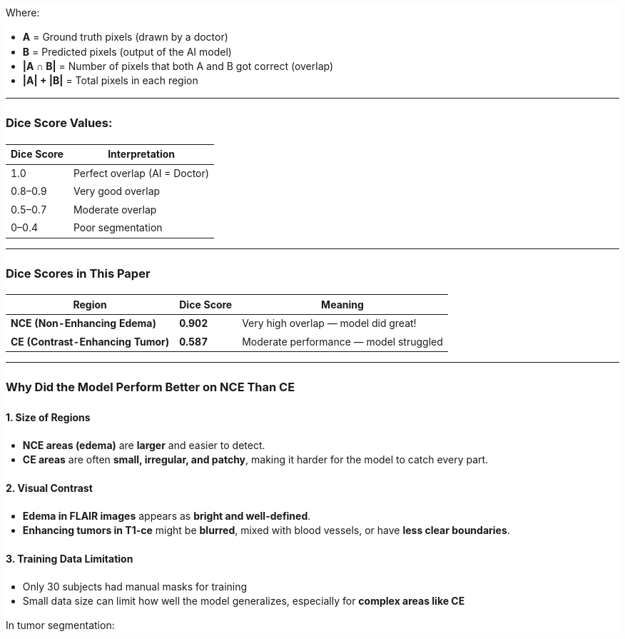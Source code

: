 Where:

* **A** = Ground truth pixels (drawn by a doctor)
* **B** = Predicted pixels (output of the AI model)
* **|A ∩ B|** = Number of pixels that both A and B got correct (overlap)
* **|A| + |B|** = Total pixels in each region

---

### Dice Score Values:

| Dice Score | Interpretation                  |
| ---------- | ------------------------------- |
| 1.0        | Perfect overlap (AI = Doctor)   |
| 0.8–0.9    | Very good overlap               |
| 0.5–0.7    | Moderate overlap                |
| 0–0.4      | Poor segmentation               |

---

### Dice Scores in This Paper

| Region                            | Dice Score | Meaning                                |
| --------------------------------- | ---------- | -------------------------------------- |
| **NCE (Non-Enhancing Edema)**     | **0.902**  | Very high overlap — model did great!   |
| **CE (Contrast-Enhancing Tumor)** | **0.587**  | Moderate performance — model struggled |

---

### Why Did the Model Perform Better on NCE Than CE

#### 1. **Size of Regions**

* **NCE areas (edema)** are **larger** and easier to detect.
* **CE areas** are often **small, irregular, and patchy**, making it harder for the model to catch every part.

#### 2. **Visual Contrast**

* **Edema in FLAIR images** appears as **bright and well-defined**.
* **Enhancing tumors in T1-ce** might be **blurred**, mixed with blood vessels, or have **less clear boundaries**.

#### 3. **Training Data Limitation**

* Only 30 subjects had manual masks for training
* Small data size can limit how well the model generalizes, especially for **complex areas like CE**

In tumor segmentation:
